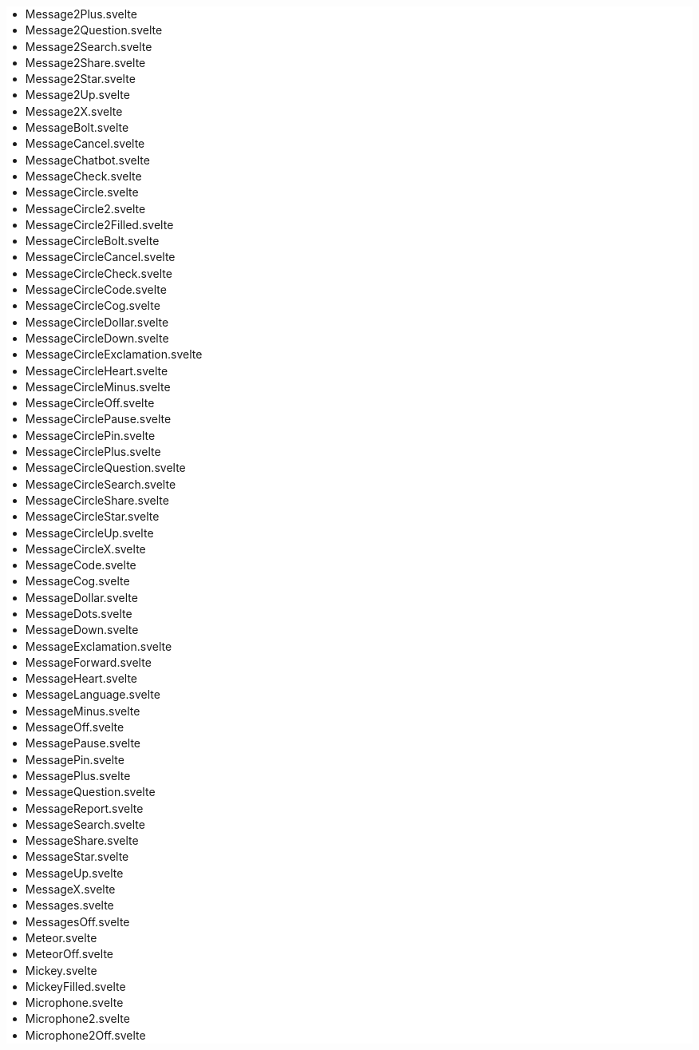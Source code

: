 - Message2Plus.svelte
- Message2Question.svelte
- Message2Search.svelte
- Message2Share.svelte
- Message2Star.svelte
- Message2Up.svelte
- Message2X.svelte
- MessageBolt.svelte
- MessageCancel.svelte
- MessageChatbot.svelte
- MessageCheck.svelte
- MessageCircle.svelte
- MessageCircle2.svelte
- MessageCircle2Filled.svelte
- MessageCircleBolt.svelte
- MessageCircleCancel.svelte
- MessageCircleCheck.svelte
- MessageCircleCode.svelte
- MessageCircleCog.svelte
- MessageCircleDollar.svelte
- MessageCircleDown.svelte
- MessageCircleExclamation.svelte
- MessageCircleHeart.svelte
- MessageCircleMinus.svelte
- MessageCircleOff.svelte
- MessageCirclePause.svelte
- MessageCirclePin.svelte
- MessageCirclePlus.svelte
- MessageCircleQuestion.svelte
- MessageCircleSearch.svelte
- MessageCircleShare.svelte
- MessageCircleStar.svelte
- MessageCircleUp.svelte
- MessageCircleX.svelte
- MessageCode.svelte
- MessageCog.svelte
- MessageDollar.svelte
- MessageDots.svelte
- MessageDown.svelte
- MessageExclamation.svelte
- MessageForward.svelte
- MessageHeart.svelte
- MessageLanguage.svelte
- MessageMinus.svelte
- MessageOff.svelte
- MessagePause.svelte
- MessagePin.svelte
- MessagePlus.svelte
- MessageQuestion.svelte
- MessageReport.svelte
- MessageSearch.svelte
- MessageShare.svelte
- MessageStar.svelte
- MessageUp.svelte
- MessageX.svelte
- Messages.svelte
- MessagesOff.svelte
- Meteor.svelte
- MeteorOff.svelte
- Mickey.svelte
- MickeyFilled.svelte
- Microphone.svelte
- Microphone2.svelte
- Microphone2Off.svelte